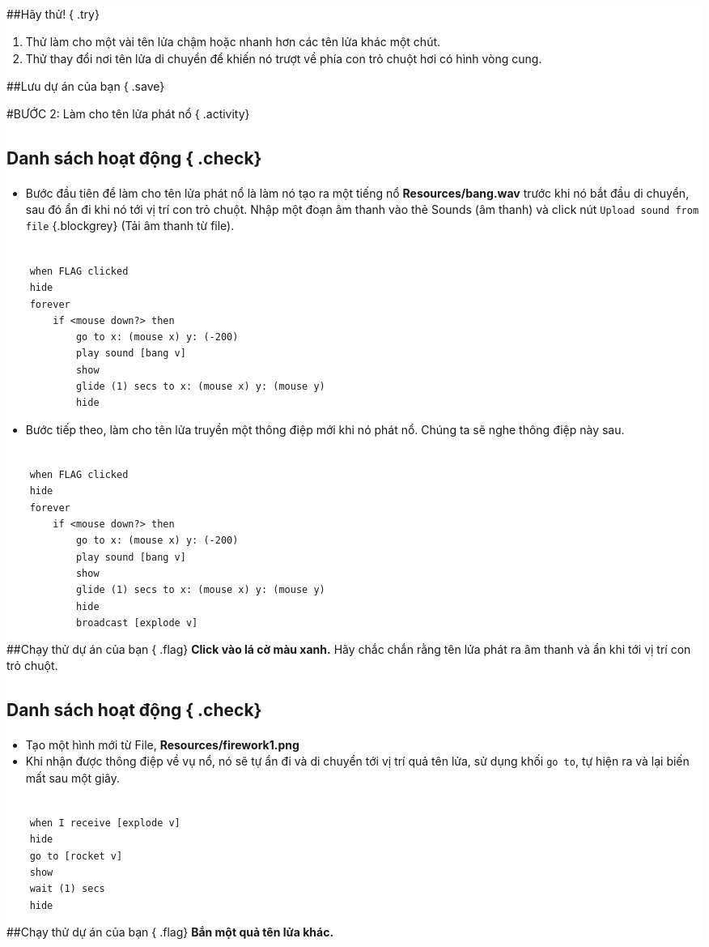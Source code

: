 ##Hãy thử! { .try}
1. Thử làm cho một vài tên lửa chậm hoặc nhanh hơn các tên lửa khác một chút.
2. Thử thay đổi nơi tên lửa di chuyển để khiến nó trượt về phía con trỏ chuột hơi có hình vòng cung.

##Lưu dự án của bạn { .save}

#BƯỚC 2: Làm cho tên lửa phát nổ { .activity}

## Danh sách hoạt động { .check}

+ Bước đầu tiên để làm cho tên lửa phát nổ là làm nó tạo ra một tiếng nổ __Resources/bang.wav__ trước khi nó bắt đầu di chuyển, sau đó ẩn đi khi nó tới vị trí con trỏ chuột. Nhập một đoạn âm thanh vào thẻ Sounds (âm thanh) và click nút `Upload sound from file` {.blockgrey} (Tải âm thanh từ file).

```blocks

    when FLAG clicked
    hide
    forever
        if <mouse down?> then
            go to x: (mouse x) y: (-200)
            play sound [bang v]
            show
            glide (1) secs to x: (mouse x) y: (mouse y)
            hide
```
+ Bước tiếp theo, làm cho tên lửa truyền một thông điệp mới khi nó phát nổ. Chúng ta sẽ nghe thông điệp này sau.

```blocks

    when FLAG clicked
    hide
    forever
        if <mouse down?> then
            go to x: (mouse x) y: (-200)
            play sound [bang v]
            show
            glide (1) secs to x: (mouse x) y: (mouse y)
            hide
            broadcast [explode v]
```
##Chạy thử dự án của bạn { .flag}
__Click vào lá cờ màu xanh.__
Hãy chắc chắn rằng tên lửa phát ra âm thanh và ẩn khi tới vị trí con trỏ chuột.

## Danh sách hoạt động { .check}

+ Tạo một hình mới từ File, __Resources/firework1.png__
+ Khi nhận được thông điệp về vụ nổ, nó sẽ tự ẩn đi và di chuyển tới vị trí quả tên lửa, sử dụng khối `go to`, tự hiện ra và lại biến mất sau một giây.

```blocks

    when I receive [explode v]
    hide
    go to [rocket v]
    show
    wait (1) secs
    hide
```
##Chạy thử dự án của bạn { .flag}
__Bắn một quả tên lửa khác.__
